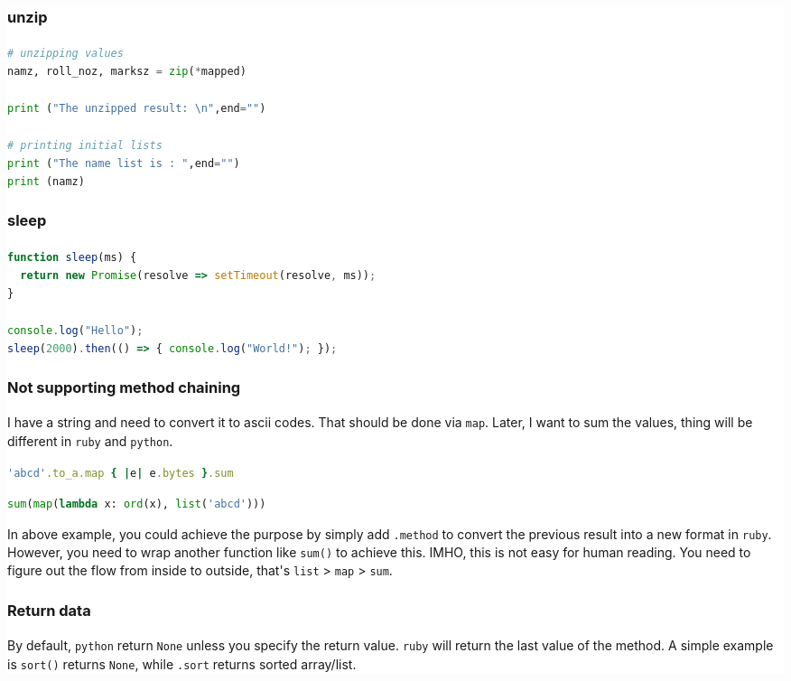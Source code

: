 

### unzip


```python
# unzipping values 
namz, roll_noz, marksz = zip(*mapped) 
  
print ("The unzipped result: \n",end="") 
  
# printing initial lists 
print ("The name list is : ",end="") 
print (namz) 
```

### sleep

```javascript
function sleep(ms) {
  return new Promise(resolve => setTimeout(resolve, ms));
}

console.log("Hello");
sleep(2000).then(() => { console.log("World!"); });
```




### Not supporting method chaining

I have a string and need to convert it to ascii codes. That should be done via `map`. Later, I want to sum the values, thing will be different in `ruby` and `python`.

```ruby
'abcd'.to_a.map { |e| e.bytes }.sum
```

```python
sum(map(lambda x: ord(x), list('abcd')))
```

In above example, you could achieve the purpose by simply add `.method` to convert the previous result into a new format in `ruby`. However, you need to wrap another function like `sum()` to achieve this. IMHO, this is not easy for human reading. You need to figure out the flow from inside to outside, that's `list` > `map` > `sum`.

### Return data
By default, `python` return `None` unless you specify the return value. `ruby` will return the last value of the method. A simple example is `sort()` returns `None`, while `.sort` returns sorted array/list.








